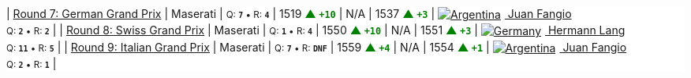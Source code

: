 | [Round 7: German Grand Prix](../seasons/1953-season-report#round-7-german-grand-prix) | Maserati | <small>Q:&nbsp;**`7`**&nbsp;•&nbsp;R:&nbsp;**`4`**</small> | 1519 **<span style="color: green;">▲&nbsp;`+10`</span>** | N/A | 1537 **<span style="color: green;">▲&nbsp;`+3`</span>** | [<img src="https://upload.wikimedia.org/wikipedia/commons/1/1a/Flag_of_Argentina.svg" alt="Argentina" width="20" height="auto" style="vertical-align: middle; margin-right: 5px;" onerror="this.outerHTML='🇦🇷'; this.style.marginRight='5px';"/> Juan Fangio](juan-fangio)<br/><small>Q:&nbsp;**`2`**&nbsp;•&nbsp;R:&nbsp;**`2`**</small> |
| [Round 8: Swiss Grand Prix](../seasons/1953-season-report#round-8-swiss-grand-prix) | Maserati | <small>Q:&nbsp;**`1`**&nbsp;•&nbsp;R:&nbsp;**`4`**</small> | 1550 **<span style="color: green;">▲&nbsp;`+10`</span>** | N/A | 1551 **<span style="color: green;">▲&nbsp;`+3`</span>** | [<img src="https://upload.wikimedia.org/wikipedia/commons/b/ba/Flag_of_Germany.svg" alt="Germany" width="20" height="auto" style="vertical-align: middle; margin-right: 5px;" onerror="this.outerHTML='🇩🇪'; this.style.marginRight='5px';"/> Hermann Lang](hermann-lang)<br/><small>Q:&nbsp;**`11`**&nbsp;•&nbsp;R:&nbsp;**`5`**</small> |
| [Round 9: Italian Grand Prix](../seasons/1953-season-report#round-9-italian-grand-prix) | Maserati | <small>Q:&nbsp;**`7`**&nbsp;•&nbsp;R:&nbsp;**`DNF`**</small> | 1559 **<span style="color: green;">▲&nbsp;`+4`</span>** | N/A | 1554 **<span style="color: green;">▲&nbsp;`+1`</span>** | [<img src="https://upload.wikimedia.org/wikipedia/commons/1/1a/Flag_of_Argentina.svg" alt="Argentina" width="20" height="auto" style="vertical-align: middle; margin-right: 5px;" onerror="this.outerHTML='🇦🇷'; this.style.marginRight='5px';"/> Juan Fangio](juan-fangio)<br/><small>Q:&nbsp;**`2`**&nbsp;•&nbsp;R:&nbsp;**`1`**</small> |

